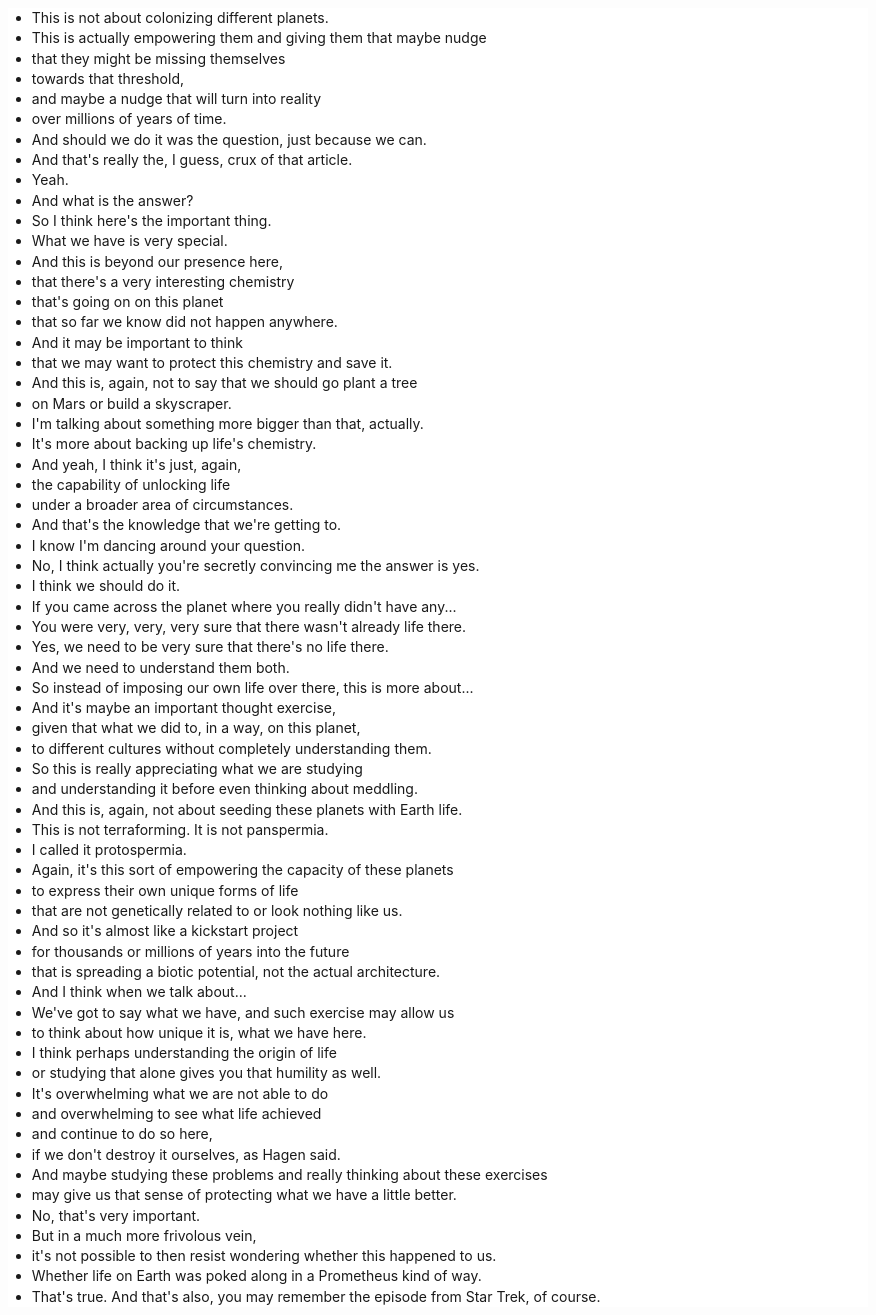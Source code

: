 *  This is not about colonizing different planets.
*  This is actually empowering them and giving them that maybe nudge
*  that they might be missing themselves
*  towards that threshold,
*  and maybe a nudge that will turn into reality
*  over millions of years of time.
*  And should we do it was the question, just because we can.
*  And that's really the, I guess, crux of that article.
*  Yeah.
*  And what is the answer?
*  So I think here's the important thing.
*  What we have is very special.
*  And this is beyond our presence here,
*  that there's a very interesting chemistry
*  that's going on on this planet
*  that so far we know did not happen anywhere.
*  And it may be important to think
*  that we may want to protect this chemistry and save it.
*  And this is, again, not to say that we should go plant a tree
*  on Mars or build a skyscraper.
*  I'm talking about something more bigger than that, actually.
*  It's more about backing up life's chemistry.
*  And yeah, I think it's just, again,
*  the capability of unlocking life
*  under a broader area of circumstances.
*  And that's the knowledge that we're getting to.
*  I know I'm dancing around your question.
*  No, I think actually you're secretly convincing me the answer is yes.
*  I think we should do it.
*  If you came across the planet where you really didn't have any...
*  You were very, very, very sure that there wasn't already life there.
*  Yes, we need to be very sure that there's no life there.
*  And we need to understand them both.
*  So instead of imposing our own life over there, this is more about...
*  And it's maybe an important thought exercise,
*  given that what we did to, in a way, on this planet,
*  to different cultures without completely understanding them.
*  So this is really appreciating what we are studying
*  and understanding it before even thinking about meddling.
*  And this is, again, not about seeding these planets with Earth life.
*  This is not terraforming. It is not panspermia.
*  I called it protospermia.
*  Again, it's this sort of empowering the capacity of these planets
*  to express their own unique forms of life
*  that are not genetically related to or look nothing like us.
*  And so it's almost like a kickstart project
*  for thousands or millions of years into the future
*  that is spreading a biotic potential, not the actual architecture.
*  And I think when we talk about...
*  We've got to say what we have, and such exercise may allow us
*  to think about how unique it is, what we have here.
*  I think perhaps understanding the origin of life
*  or studying that alone gives you that humility as well.
*  It's overwhelming what we are not able to do
*  and overwhelming to see what life achieved
*  and continue to do so here,
*  if we don't destroy it ourselves, as Hagen said.
*  And maybe studying these problems and really thinking about these exercises
*  may give us that sense of protecting what we have a little better.
*  No, that's very important.
*  But in a much more frivolous vein,
*  it's not possible to then resist wondering whether this happened to us.
*  Whether life on Earth was poked along in a Prometheus kind of way.
*  That's true. And that's also, you may remember the episode from Star Trek, of course.